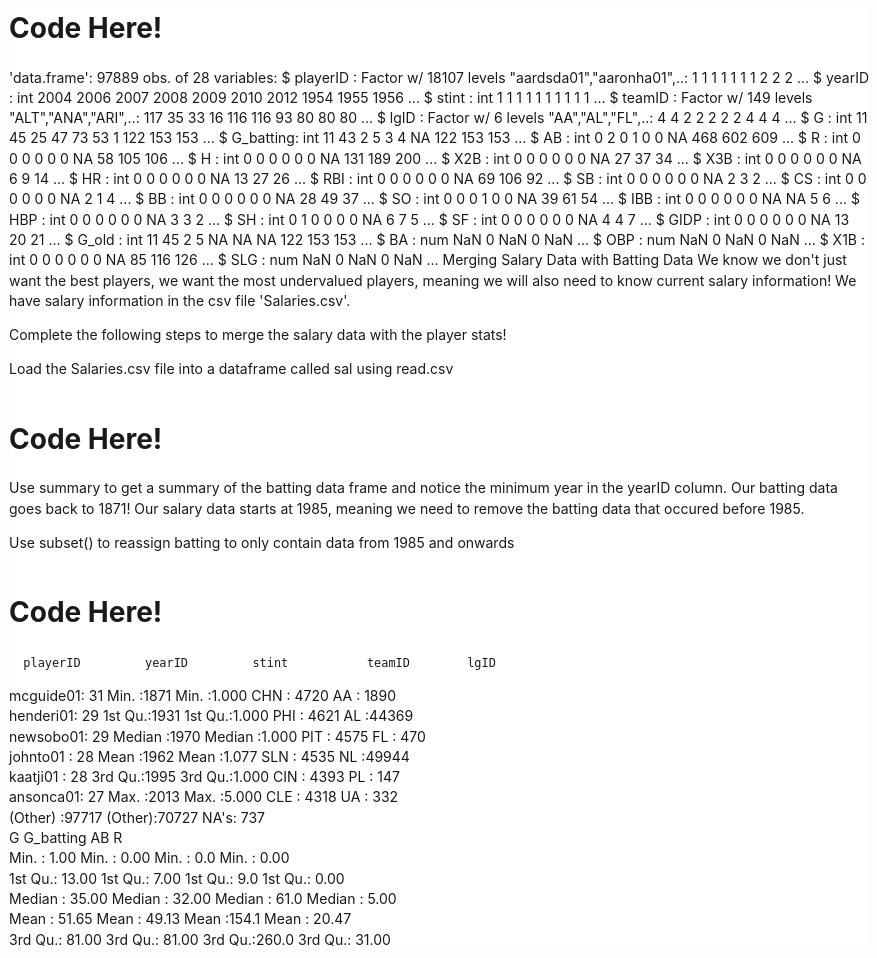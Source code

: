 # Code Here!
'data.frame':	97889 obs. of  28 variables:
 $ playerID : Factor w/ 18107 levels "aardsda01","aaronha01",..: 1 1 1 1 1 1 1 2 2 2 ...
 $ yearID   : int  2004 2006 2007 2008 2009 2010 2012 1954 1955 1956 ...
 $ stint    : int  1 1 1 1 1 1 1 1 1 1 ...
 $ teamID   : Factor w/ 149 levels "ALT","ANA","ARI",..: 117 35 33 16 116 116 93 80 80 80 ...
 $ lgID     : Factor w/ 6 levels "AA","AL","FL",..: 4 4 2 2 2 2 2 4 4 4 ...
 $ G        : int  11 45 25 47 73 53 1 122 153 153 ...
 $ G_batting: int  11 43 2 5 3 4 NA 122 153 153 ...
 $ AB       : int  0 2 0 1 0 0 NA 468 602 609 ...
 $ R        : int  0 0 0 0 0 0 NA 58 105 106 ...
 $ H        : int  0 0 0 0 0 0 NA 131 189 200 ...
 $ X2B      : int  0 0 0 0 0 0 NA 27 37 34 ...
 $ X3B      : int  0 0 0 0 0 0 NA 6 9 14 ...
 $ HR       : int  0 0 0 0 0 0 NA 13 27 26 ...
 $ RBI      : int  0 0 0 0 0 0 NA 69 106 92 ...
 $ SB       : int  0 0 0 0 0 0 NA 2 3 2 ...
 $ CS       : int  0 0 0 0 0 0 NA 2 1 4 ...
 $ BB       : int  0 0 0 0 0 0 NA 28 49 37 ...
 $ SO       : int  0 0 0 1 0 0 NA 39 61 54 ...
 $ IBB      : int  0 0 0 0 0 0 NA NA 5 6 ...
 $ HBP      : int  0 0 0 0 0 0 NA 3 3 2 ...
 $ SH       : int  0 1 0 0 0 0 NA 6 7 5 ...
 $ SF       : int  0 0 0 0 0 0 NA 4 4 7 ...
 $ GIDP     : int  0 0 0 0 0 0 NA 13 20 21 ...
 $ G_old    : int  11 45 2 5 NA NA NA 122 153 153 ...
 $ BA       : num  NaN 0 NaN 0 NaN ...
 $ OBP      : num  NaN 0 NaN 0 NaN ...
 $ X1B      : int  0 0 0 0 0 0 NA 85 116 126 ...
 $ SLG      : num  NaN 0 NaN 0 NaN ...
Merging Salary Data with Batting Data
We know we don't just want the best players, we want the most undervalued players, meaning we will also need to know current salary information! We have salary information in the csv file 'Salaries.csv'.

Complete the following steps to merge the salary data with the player stats!

Load the Salaries.csv file into a dataframe called sal using read.csv

# Code Here!
Use summary to get a summary of the batting data frame and notice the minimum year in the yearID column. Our batting data goes back to 1871! Our salary data starts at 1985, meaning we need to remove the batting data that occured before 1985.

Use subset() to reassign batting to only contain data from 1985 and onwards

# Code Here!
      playerID         yearID         stint           teamID        lgID      
 mcguide01:   31   Min.   :1871   Min.   :1.000   CHN    : 4720   AA  : 1890  
 henderi01:   29   1st Qu.:1931   1st Qu.:1.000   PHI    : 4621   AL  :44369  
 newsobo01:   29   Median :1970   Median :1.000   PIT    : 4575   FL  :  470  
 johnto01 :   28   Mean   :1962   Mean   :1.077   SLN    : 4535   NL  :49944  
 kaatji01 :   28   3rd Qu.:1995   3rd Qu.:1.000   CIN    : 4393   PL  :  147  
 ansonca01:   27   Max.   :2013   Max.   :5.000   CLE    : 4318   UA  :  332  
 (Other)  :97717                                  (Other):70727   NA's:  737  
       G            G_batting            AB              R         
 Min.   :  1.00   Min.   :  0.00   Min.   :  0.0   Min.   :  0.00  
 1st Qu.: 13.00   1st Qu.:  7.00   1st Qu.:  9.0   1st Qu.:  0.00  
 Median : 35.00   Median : 32.00   Median : 61.0   Median :  5.00  
 Mean   : 51.65   Mean   : 49.13   Mean   :154.1   Mean   : 20.47  
 3rd Qu.: 81.00   3rd Qu.: 81.00   3rd Qu.:260.0   3rd Qu.: 31.00  